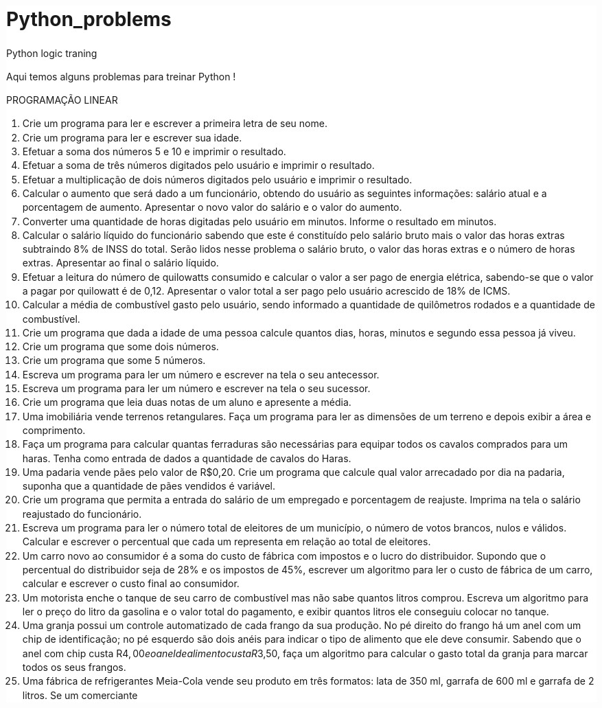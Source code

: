 # Python_problems
Python logic traning


Aqui temos alguns problemas para treinar Python !


PROGRAMAÇÃO LINEAR
1. Crie um programa para ler e escrever a primeira letra de seu nome.
2. Crie um programa para ler e escrever sua idade.
3. Efetuar a soma dos números 5 e 10 e imprimir o resultado.
4. Efetuar a soma de três números digitados pelo usuário e imprimir o resultado.
5. Efetuar a multiplicação de dois números digitados pelo usuário e imprimir o
resultado.
6. Calcular o aumento que será dado a um funcionário, obtendo do usuário as
seguintes informações: salário atual e a porcentagem de aumento. Apresentar o
novo valor do salário e o valor do aumento.
7. Converter uma quantidade de horas digitadas pelo usuário em minutos. Informe
o resultado em minutos.
8. Calcular o salário líquido do funcionário sabendo que este é constituído pelo
salário bruto mais o valor das horas extras subtraindo 8% de INSS do total.
Serão lidos nesse problema o salário bruto, o valor das horas extras e o número
de horas extras. Apresentar ao final o salário líquido.
9. Efetuar a leitura do número de quilowatts consumido e calcular o valor a ser
pago de energia elétrica, sabendo-se que o valor a pagar por quilowatt é de 0,12.
Apresentar o valor total a ser pago pelo usuário acrescido de 18% de ICMS.
10. Calcular a média de combustível gasto pelo usuário, sendo informado a
quantidade de quilômetros rodados e a quantidade de combustível.
11. Crie um programa que dada a idade de uma pessoa calcule quantos dias, horas,
minutos e segundo essa pessoa já viveu.
12. Crie um programa que some dois números.
13. Crie um programa que some 5 números.
14. Escreva um programa para ler um número e escrever na tela o seu antecessor.
15. Escreva um programa para ler um número e escrever na tela o seu sucessor.
16. Crie um programa que leia duas notas de um aluno e apresente a média.
17. Uma imobiliária vende terrenos retangulares. Faça um programa para ler as
dimensões de um terreno e depois exibir a área e comprimento.
18. Faça um programa para calcular quantas ferraduras são necessárias para equipar
todos os cavalos comprados para um haras. Tenha como entrada de dados a
quantidade de cavalos do Haras.
19. Uma padaria vende pães pelo valor de R$0,20. Crie um programa que calcule
qual valor arrecadado por dia na padaria, suponha que a quantidade de pães
vendidos é variável.
20. Crie um programa que permita a entrada do salário de um empregado e
porcentagem de reajuste. Imprima na tela o salário reajustado do funcionário.
21. Escreva um programa para ler o número total de eleitores de um município, o
número de votos brancos, nulos e válidos. Calcular e escrever o percentual que
cada um representa em relação ao total de eleitores.
22. Um carro novo ao consumidor é a soma do custo de fábrica com impostos e o
lucro do distribuidor. Supondo que o percentual do distribuidor seja de 28% e os
impostos de 45%, escrever um algoritmo para ler o custo de fábrica de um carro,
calcular e escrever o custo final ao consumidor.
23. Um motorista enche o tanque de seu carro de combustível mas não sabe quantos
litros comprou. Escreva um algoritmo para ler o preço do litro da gasolina e o
valor total do pagamento, e exibir quantos litros ele conseguiu colocar no
tanque.
24. Uma granja possui um controle automatizado de cada frango da sua produção.
No pé direito do frango há um anel com um chip de identificação; no pé
esquerdo são dois anéis para indicar o tipo de alimento que ele deve consumir.
Sabendo que o anel com chip custa R$4,00 e o anel de alimento custa R$3,50,
faça um algoritmo para calcular o gasto total da granja para marcar todos os seus
frangos.
25. Uma fábrica de refrigerantes Meia-Cola vende seu produto em três formatos:
lata de 350 ml, garrafa de 600 ml e garrafa de 2 litros. Se um comerciante
